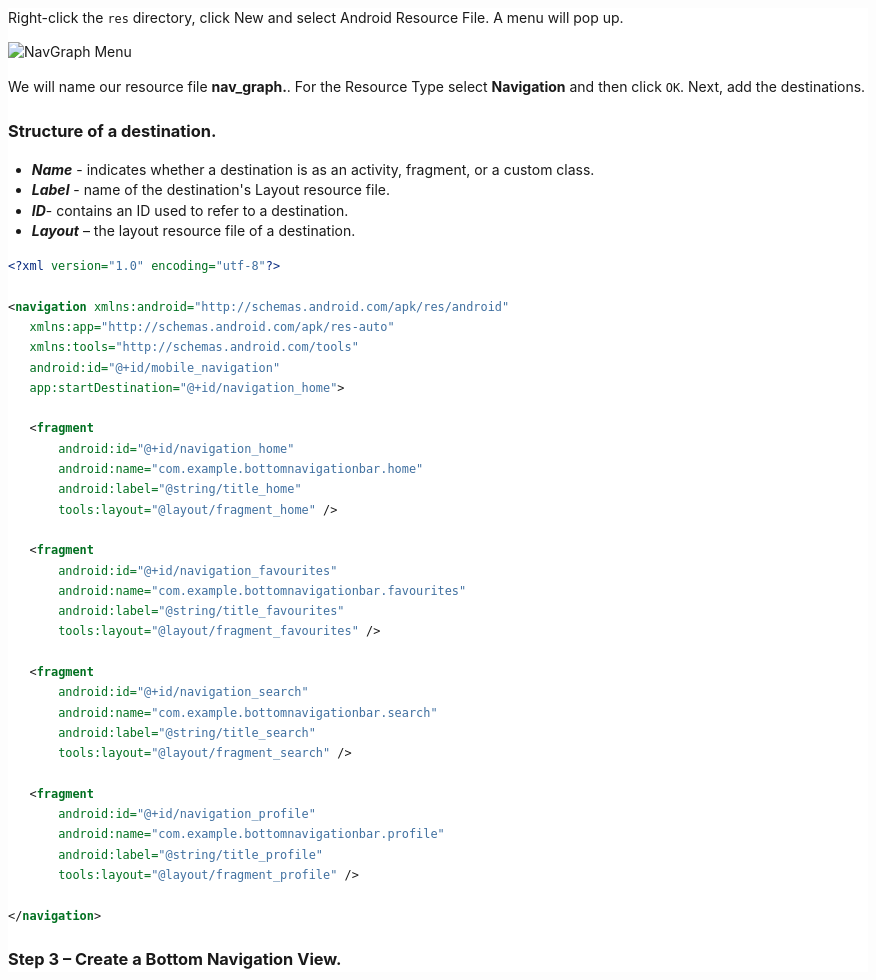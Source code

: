 Right-click the `res` directory, click New and select Android Resource File.
A menu will pop up.

![NavGraph Menu](/engineering-education/bottom-navigation-bar-in-android/navgraph.jpg)

We will name our resource file **nav_graph.**. For the Resource Type select **Navigation** and then click `OK`. Next, add the destinations.

### Structure of a destination.
* **_Name_** - indicates whether a destination is as an activity, fragment, or a custom class.
* **_Label_** - name of the destination's Layout resource file.
* **_ID_**- contains an ID used to refer to a destination.
* **_Layout_** – the layout resource file of a destination.


```xml
<?xml version="1.0" encoding="utf-8"?>

<navigation xmlns:android="http://schemas.android.com/apk/res/android"
   xmlns:app="http://schemas.android.com/apk/res-auto"
   xmlns:tools="http://schemas.android.com/tools"
   android:id="@+id/mobile_navigation"
   app:startDestination="@+id/navigation_home">

   <fragment
       android:id="@+id/navigation_home"
       android:name="com.example.bottomnavigationbar.home"
       android:label="@string/title_home"
       tools:layout="@layout/fragment_home" />

   <fragment
       android:id="@+id/navigation_favourites"
       android:name="com.example.bottomnavigationbar.favourites"
       android:label="@string/title_favourites"
       tools:layout="@layout/fragment_favourites" />

   <fragment
       android:id="@+id/navigation_search"
       android:name="com.example.bottomnavigationbar.search"
       android:label="@string/title_search"
       tools:layout="@layout/fragment_search" />

   <fragment
       android:id="@+id/navigation_profile"
       android:name="com.example.bottomnavigationbar.profile"
       android:label="@string/title_profile"
       tools:layout="@layout/fragment_profile" />

</navigation>
```

### Step 3 – Create a Bottom Navigation View.
